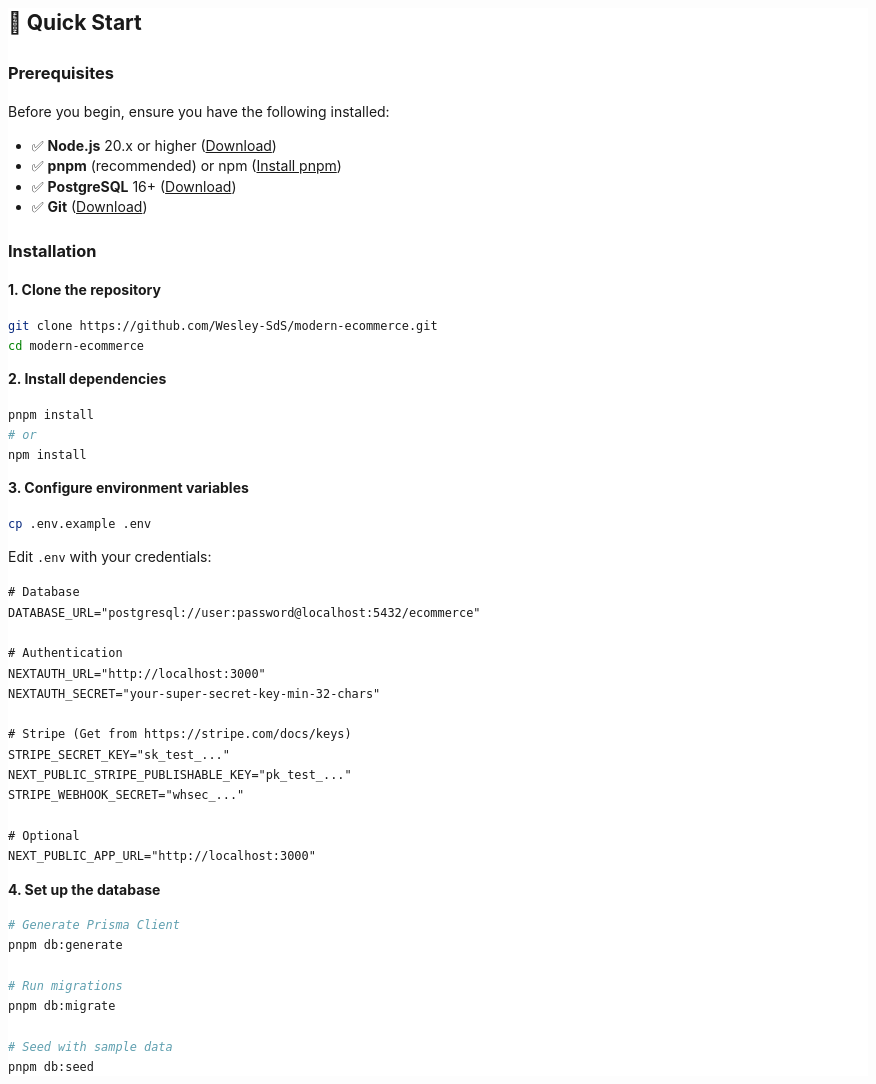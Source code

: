 
## 🏃 Quick Start

### Prerequisites

Before you begin, ensure you have the following installed:

- ✅ **Node.js** 20.x or higher ([Download](https://nodejs.org/))
- ✅ **pnpm** (recommended) or npm ([Install pnpm](https://pnpm.io/installation))
- ✅ **PostgreSQL** 16+ ([Download](https://www.postgresql.org/download/))
- ✅ **Git** ([Download](https://git-scm.com/))

### Installation

**1. Clone the repository**

```bash
git clone https://github.com/Wesley-SdS/modern-ecommerce.git
cd modern-ecommerce
```

**2. Install dependencies**

```bash
pnpm install
# or
npm install
```

**3. Configure environment variables**

```bash
cp .env.example .env
```

Edit `.env` with your credentials:

```env
# Database
DATABASE_URL="postgresql://user:password@localhost:5432/ecommerce"

# Authentication
NEXTAUTH_URL="http://localhost:3000"
NEXTAUTH_SECRET="your-super-secret-key-min-32-chars"

# Stripe (Get from https://stripe.com/docs/keys)
STRIPE_SECRET_KEY="sk_test_..."
NEXT_PUBLIC_STRIPE_PUBLISHABLE_KEY="pk_test_..."
STRIPE_WEBHOOK_SECRET="whsec_..."

# Optional
NEXT_PUBLIC_APP_URL="http://localhost:3000"
```

**4. Set up the database**

```bash
# Generate Prisma Client
pnpm db:generate

# Run migrations
pnpm db:migrate

# Seed with sample data
pnpm db:seed
```
